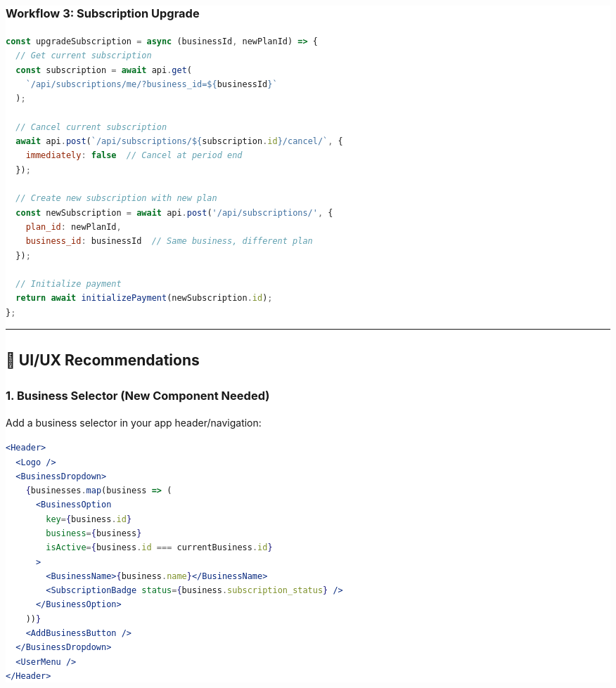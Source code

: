 ### Workflow 3: Subscription Upgrade

```javascript
const upgradeSubscription = async (businessId, newPlanId) => {
  // Get current subscription
  const subscription = await api.get(
    `/api/subscriptions/me/?business_id=${businessId}`
  );

  // Cancel current subscription
  await api.post(`/api/subscriptions/${subscription.id}/cancel/`, {
    immediately: false  // Cancel at period end
  });

  // Create new subscription with new plan
  const newSubscription = await api.post('/api/subscriptions/', {
    plan_id: newPlanId,
    business_id: businessId  // Same business, different plan
  });

  // Initialize payment
  return await initializePayment(newSubscription.id);
};
```

---

## 🎨 UI/UX Recommendations

### 1. Business Selector (New Component Needed)

Add a business selector in your app header/navigation:

```jsx
<Header>
  <Logo />
  <BusinessDropdown>
    {businesses.map(business => (
      <BusinessOption 
        key={business.id}
        business={business}
        isActive={business.id === currentBusiness.id}
      >
        <BusinessName>{business.name}</BusinessName>
        <SubscriptionBadge status={business.subscription_status} />
      </BusinessOption>
    ))}
    <AddBusinessButton />
  </BusinessDropdown>
  <UserMenu />
</Header>
```
